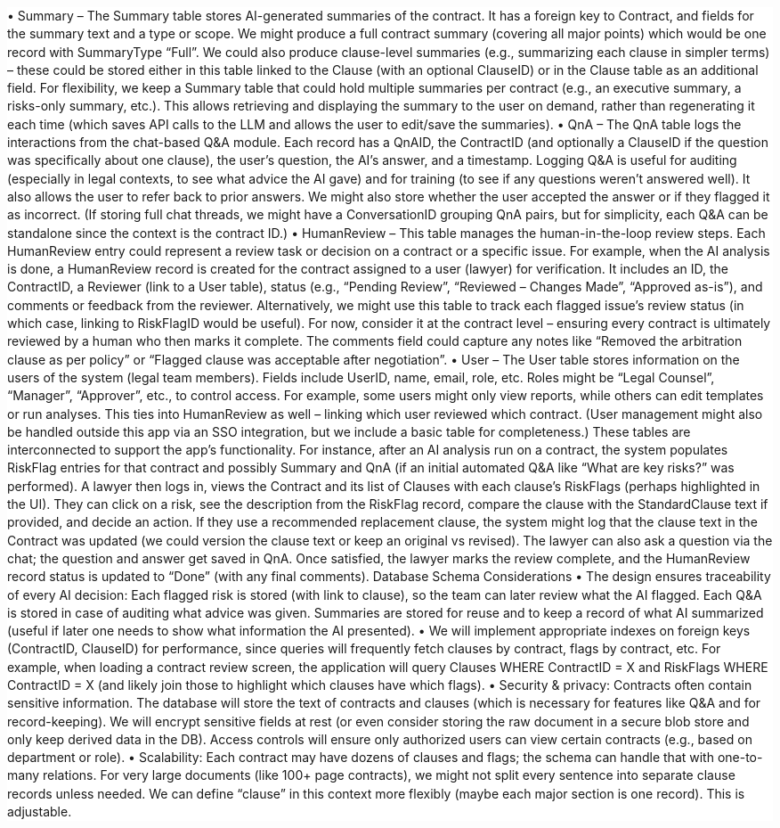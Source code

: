 •	Summary – The Summary table stores AI-generated summaries of the contract. It has a foreign key to Contract, and fields for the summary text and a type or scope. We might produce a full contract summary (covering all major points) which would be one record with SummaryType “Full”. We could also produce clause-level summaries (e.g., summarizing each clause in simpler terms) – these could be stored either in this table linked to the Clause (with an optional ClauseID) or in the Clause table as an additional field. For flexibility, we keep a Summary table that could hold multiple summaries per contract (e.g., an executive summary, a risks-only summary, etc.). This allows retrieving and displaying the summary to the user on demand, rather than regenerating it each time (which saves API calls to the LLM and allows the user to edit/save the summaries).
•	QnA – The QnA table logs the interactions from the chat-based Q&A module. Each record has a QnAID, the ContractID (and optionally a ClauseID if the question was specifically about one clause), the user’s question, the AI’s answer, and a timestamp. Logging Q&A is useful for auditing (especially in legal contexts, to see what advice the AI gave) and for training (to see if any questions weren’t answered well). It also allows the user to refer back to prior answers. We might also store whether the user accepted the answer or if they flagged it as incorrect. (If storing full chat threads, we might have a ConversationID grouping QnA pairs, but for simplicity, each Q&A can be standalone since the context is the contract ID.)
•	HumanReview – This table manages the human-in-the-loop review steps. Each HumanReview entry could represent a review task or decision on a contract or a specific issue. For example, when the AI analysis is done, a HumanReview record is created for the contract assigned to a user (lawyer) for verification. It includes an ID, the ContractID, a Reviewer (link to a User table), status (e.g., “Pending Review”, “Reviewed – Changes Made”, “Approved as-is”), and comments or feedback from the reviewer. Alternatively, we might use this table to track each flagged issue’s review status (in which case, linking to RiskFlagID would be useful). For now, consider it at the contract level – ensuring every contract is ultimately reviewed by a human who then marks it complete. The comments field could capture any notes like “Removed the arbitration clause as per policy” or “Flagged clause was acceptable after negotiation”.
•	User – The User table stores information on the users of the system (legal team members). Fields include UserID, name, email, role, etc. Roles might be “Legal Counsel”, “Manager”, “Approver”, etc., to control access. For example, some users might only view reports, while others can edit templates or run analyses. This ties into HumanReview as well – linking which user reviewed which contract. (User management might also be handled outside this app via an SSO integration, but we include a basic table for completeness.)
These tables are interconnected to support the app’s functionality. For instance, after an AI analysis run on a contract, the system populates RiskFlag entries for that contract and possibly Summary and QnA (if an initial automated Q&A like “What are key risks?” was performed). A lawyer then logs in, views the Contract and its list of Clauses with each clause’s RiskFlags (perhaps highlighted in the UI). They can click on a risk, see the description from the RiskFlag record, compare the clause with the StandardClause text if provided, and decide an action. If they use a recommended replacement clause, the system might log that the clause text in the Contract was updated (we could version the clause text or keep an original vs revised). The lawyer can also ask a question via the chat; the question and answer get saved in QnA. Once satisfied, the lawyer marks the review complete, and the HumanReview record status is updated to “Done” (with any final comments).
Database Schema Considerations
•	The design ensures traceability of every AI decision: Each flagged risk is stored (with link to clause), so the team can later review what the AI flagged. Each Q&A is stored in case of auditing what advice was given. Summaries are stored for reuse and to keep a record of what AI summarized (useful if later one needs to show what information the AI presented).
•	We will implement appropriate indexes on foreign keys (ContractID, ClauseID) for performance, since queries will frequently fetch clauses by contract, flags by contract, etc. For example, when loading a contract review screen, the application will query Clauses WHERE ContractID = X and RiskFlags WHERE ContractID = X (and likely join those to highlight which clauses have which flags).
•	Security & privacy: Contracts often contain sensitive information. The database will store the text of contracts and clauses (which is necessary for features like Q&A and for record-keeping). We will encrypt sensitive fields at rest (or even consider storing the raw document in a secure blob store and only keep derived data in the DB). Access controls will ensure only authorized users can view certain contracts (e.g., based on department or role).
•	Scalability: Each contract may have dozens of clauses and flags; the schema can handle that with one-to-many relations. For very large documents (like 100+ page contracts), we might not split every sentence into separate clause records unless needed. We can define “clause” in this context more flexibly (maybe each major section is one record). This is adjustable.